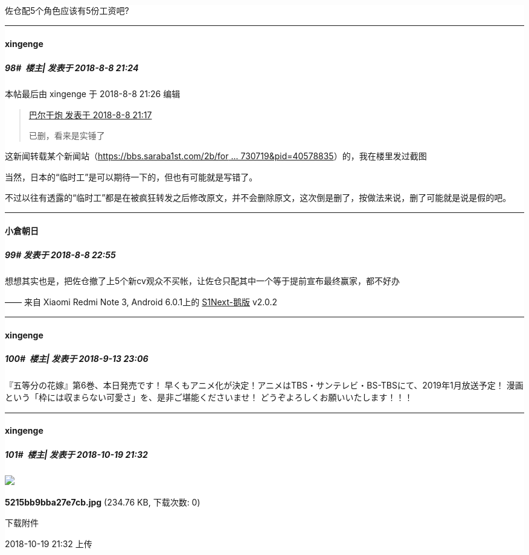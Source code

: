 
佐仓配5个角色应该有5份工资吧?


-----

####  xingenge  
##### 98#         楼主| 发表于 2018-8-8 21:24


 本帖最后由 xingenge 于 2018-8-8 21:26 编辑 
<blockquote><a href="httphttps://bbs.saraba1st.com/2b/forum.php?mod=redirect&amp;goto=findpost&amp;pid=40588241&amp;ptid=1730719" target="_blank">巴尔干炮 发表于 2018-8-8 21:17</a>

已删，看来是实锤了</blockquote>
这新闻转载某个新闻站（[https://bbs.saraba1st.com/2b/for ... 730719&amp;pid=40578835](https://bbs.saraba1st.com/2b/forum.php?mod=redirect&amp;goto=findpost&amp;ptid=1730719&amp;pid=40578835)）的，我在楼里发过截图

当然，日本的“临时工”是可以期待一下的，但也有可能就是写错了。


不过以往有透露的“临时工”都是在被疯狂转发之后修改原文，并不会删除原文，这次倒是删了，按做法来说，删了可能就是说是假的吧。


-----

####  小倉朝日  
##### 99#       发表于 2018-8-8 22:55


想想其实也是，把佐仓撤了上5个新cv观众不买帐，让佐仓只配其中一个等于提前宣布最终赢家，都不好办

—— 来自 Xiaomi Redmi Note 3, Android 6.0.1上的 [S1Next-鹅版](https://github.com/ykrank/S1-Next/releases) v2.0.2


-----

####  xingenge  
##### 100#         楼主| 发表于 2018-9-13 23:06


『五等分の花嫁』第6巻、本日発売です！ 早くもアニメ化が決定！アニメはTBS・サンテレビ・BS-TBSにて、2019年1月放送予定！ 漫画という「枠には収まらない可愛さ」を、是非ご堪能くださいませ！ どうぞよろしくお願いいたします！！！


-----

####  xingenge  
##### 101#         楼主| 发表于 2018-10-19 21:32


<img src="https://img.saraba1st.com/forum/201810/19/213219md9e0khrfi92ehpa.jpg" referrerpolicy="no-referrer">


<strong>5215bb9bba27e7cb.jpg</strong> (234.76 KB, 下载次数: 0)

下载附件

2018-10-19 21:32 上传
